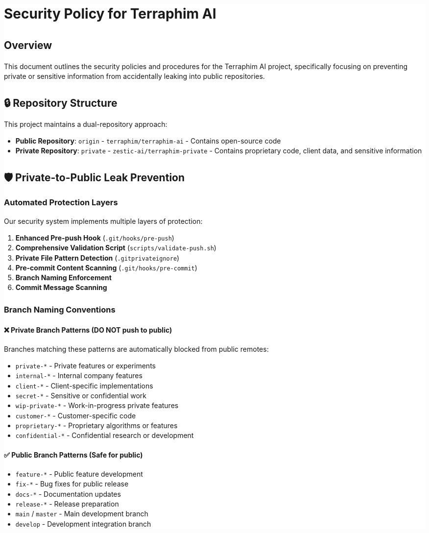# Security Policy for Terraphim AI

## Overview

This document outlines the security policies and procedures for the Terraphim AI project, specifically focusing on preventing private or sensitive information from accidentally leaking into public repositories.

## 🔒 Repository Structure

This project maintains a dual-repository approach:

- **Public Repository**: `origin` - `terraphim/terraphim-ai` - Contains open-source code
- **Private Repository**: `private` - `zestic-ai/terraphim-private` - Contains proprietary code, client data, and sensitive information

## 🛡️ Private-to-Public Leak Prevention

### Automated Protection Layers

Our security system implements multiple layers of protection:

1. **Enhanced Pre-push Hook** (`.git/hooks/pre-push`)
2. **Comprehensive Validation Script** (`scripts/validate-push.sh`)
3. **Private File Pattern Detection** (`.gitprivateignore`)
4. **Pre-commit Content Scanning** (`.git/hooks/pre-commit`)
5. **Branch Naming Enforcement**
6. **Commit Message Scanning**

### Branch Naming Conventions

#### ❌ Private Branch Patterns (DO NOT push to public)
Branches matching these patterns are automatically blocked from public remotes:

- `private-*` - Private features or experiments
- `internal-*` - Internal company features  
- `client-*` - Client-specific implementations
- `secret-*` - Sensitive or confidential work
- `wip-private-*` - Work-in-progress private features
- `customer-*` - Customer-specific code
- `proprietary-*` - Proprietary algorithms or features
- `confidential-*` - Confidential research or development

#### ✅ Public Branch Patterns (Safe for public)
- `feature-*` - Public feature development
- `fix-*` - Bug fixes for public release
- `docs-*` - Documentation updates
- `release-*` - Release preparation
- `main` / `master` - Main development branch
- `develop` - Development integration branch
